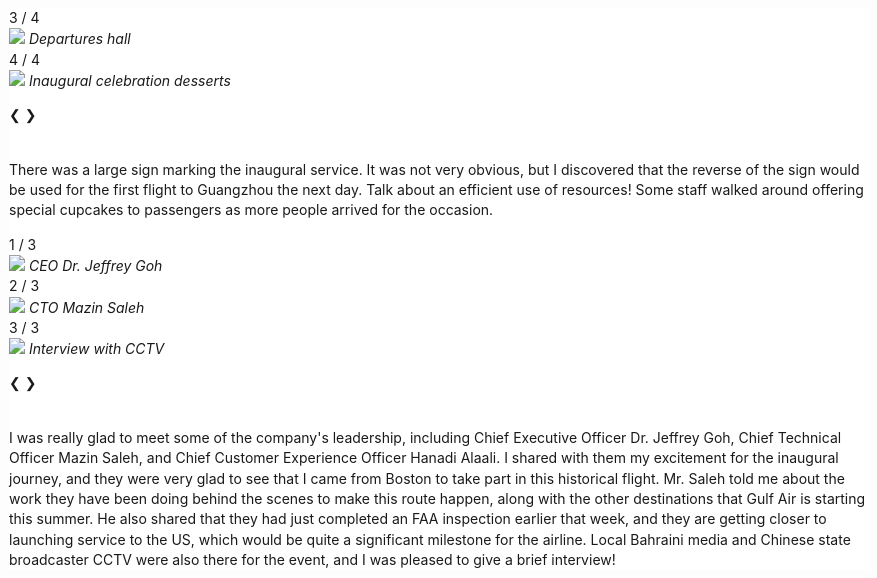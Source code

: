 <div class="mySlides36">
  <div class="numbertext">3 / 4</div>
  <img src="/images/gfa_j_2024/IMG_0684.JPEG" style="width:100%">
  <i>Departures hall</i>
</div>

<div class="mySlides36">
  <div class="numbertext">4 / 4</div>
  <img src="/images/gfa_j_2024/IMG_0693.JPEG" style="width:100%">
  <i>Inaugural celebration desserts</i>
</div>

<a class="prev" onclick="plusSlides(-1,36)">❮</a>
<a class="next" onclick="plusSlides(1,36)">❯</a>

</div>

\
There was a large sign marking the inaugural service. It was not very obvious, but I discovered that the reverse of the sign would be used for the first flight to Guangzhou the next day. Talk about an efficient use of resources! Some staff walked around offering special cupcakes to passengers as more people arrived for the occasion.

<div class="slideshow-container">

<div class="mySlides37">
  <div class="numbertext">1 / 3</div>
  <img src="/images/gfa_j_2024/IMG_0691.JPEG" style="width:100%">
  <i>CEO Dr. Jeffrey Goh</i>
</div>

<div class="mySlides37">
  <div class="numbertext">2 / 3</div>
  <img src="/images/gfa_j_2024/IMG_0700.JPEG" style="width:100%">
  <i>CTO Mazin Saleh</i>
</div>

<div class="mySlides37">
  <div class="numbertext">3 / 3</div>
  <img src="/images/gfa_j_2024/IMG_0695.JPEG" style="width:100%">
  <i>Interview with CCTV</i>
</div>

<a class="prev" onclick="plusSlides(-1,37)">❮</a>
<a class="next" onclick="plusSlides(1,37)">❯</a>

</div>

\
I was really glad to meet some of the company's leadership, including Chief Executive Officer Dr. Jeffrey Goh, Chief Technical Officer Mazin Saleh, and Chief Customer Experience Officer Hanadi Alaali. I shared with them my excitement for the inaugural journey, and they were very glad to see that I came from Boston to take part in this historical flight. Mr. Saleh told me about the work they have been doing behind the scenes to make this route happen, along with the other destinations that Gulf Air is starting this summer. He also shared that they had just completed an FAA inspection earlier that week, and they are getting closer to launching service to the US, which would be quite a significant milestone for the airline. Local Bahraini media and Chinese state broadcaster CCTV were also there for the event, and I was pleased to give a brief interview!
